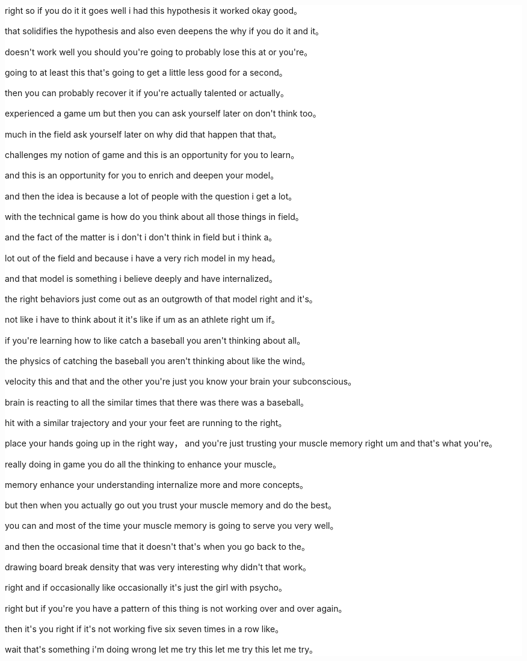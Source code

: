  right so if you do it it goes well i had this hypothesis it worked okay good。

 that solidifies the hypothesis and also even deepens the why if you do it and it。

 doesn't work well you should you're going to probably lose this at or you're。

 going to at least this that's going to get a little less good for a second。

 then you can probably recover it if you're actually talented or actually。

 experienced a game um but then you can ask yourself later on don't think too。

 much in the field ask yourself later on why did that happen that that。

 challenges my notion of game and this is an opportunity for you to learn。

 and this is an opportunity for you to enrich and deepen your model。

 and then the idea is because a lot of people with the question i get a lot。

 with the technical game is how do you think about all those things in field。

 and the fact of the matter is i don't i don't think in field but i think a。

 lot out of the field and because i have a very rich model in my head。

 and that model is something i believe deeply and have internalized。

 the right behaviors just come out as an outgrowth of that model right and it's。

 not like i have to think about it it's like if um as an athlete right um if。

 if you're learning how to like catch a baseball you aren't thinking about all。

 the physics of catching the baseball you aren't thinking about like the wind。

 velocity this and that and the other you're just you know your brain your subconscious。

 brain is reacting to all the similar times that there was there was a baseball。

 hit with a similar trajectory and your your feet are running to the right。

 place your hands going up in the right way， and you're just trusting your muscle memory right um and that's what you're。

 really doing in game you do all the thinking to enhance your muscle。

 memory enhance your understanding internalize more and more concepts。

 but then when you actually go out you trust your muscle memory and do the best。

 you can and most of the time your muscle memory is going to serve you very well。

 and then the occasional time that it doesn't that's when you go back to the。

 drawing board break density that was very interesting why didn't that work。

 right and if occasionally like occasionally it's just the girl with psycho。

 right but if you're you have a pattern of this thing is not working over and over again。

 then it's you right if it's not working five six seven times in a row like。

 wait that's something i'm doing wrong let me try this let me try this let me try。
